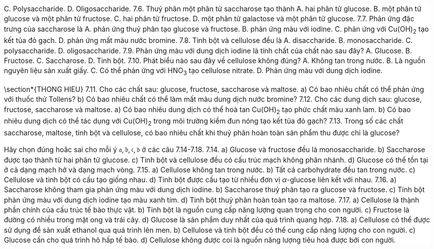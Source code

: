 C. Polysaccharide.
D. Oligosaccharide.
7.6. Thuỷ phân một phân tử saccharose tạo thành
A. hai phân tử glucose.
B. một phân tử glucose và một phân tử fructose.
C. hai phân tử fructose.
D. một phân tử galactose và một phân tử glucose.
7.7. Phản ứng đặc trưng của saccharose là
A. phản ứng thuỷ phân tạo glucose và fructose.
B. phản ứng màu với iodine.
C. phản ứng với $\mathrm{Cu}(\mathrm{OH})_{2}$ tạo kết tủa đỏ gạch.
D. phản ứng mất màu nước bromine.
7.8. Tinh bột và cellulose đều là
A. disaccharide.
B. monosaccharide.
C. polysaccharide.
D. oligosaccharide.
7.9. Phản ứng màu với dung dịch iodine là tính chất của chất nào sau đây?
A. Glucose.
B. Fructose.
C. Saccharose.
D. Tinh bột.
7.10. Phát biểu nào sau đây về cellulose không đúng?
A. Không tan trong nước.
B. Là nguồn nguyên liệu sản xuất giấy.
C. Có thể phản ứng với $\mathrm{HNO}_{3}$ tạo cellulose nitrate.
D. Phản ứng màu với dung dịch iodine.

\section*{THONG HIEU}
7.11. Cho các chất sau: glucose, fructose, saccharose và maltose.
a) Có bao nhiêu chất có thể phản ứng với thuốc thử Tollens?
b) Có bao nhiêu chất có thể làm mất màu dung dịch nước bromine?
7.12. Cho các dung dịch sau: glucose, fructose, saccharose và maltose.
a) Có bao nhiêu dung dịch có thể hoà tan $\mathrm{Cu}(\mathrm{OH})_{2}$ tạo phức chất màu xanh lam.
b) Có bao nhiêu dung dịch có thể tác dụng với $\mathrm{Cu}(\mathrm{OH})_{2}$ trong môi trường kiềm đun nóng tạo kết tủa đỏ gạch?
7.13. Trong số các chất saccharose, maltose, tinh bột và cellulose, có bao nhiêu chất khi thuỷ phân hoàn toàn sản phẩm thu được chỉ là glucose?

Hãy chọn đúng hoăc sai cho mỗi ý $\mathfrak{a}, \mathfrak{b}, \mathfrak{c}, \mathfrak{d}$ ở các câu 7.14-7.18.
7.14. a) Glucose và fructose đều là monosaccharide.
b) Saccharose được tạo thành từ hai phân tử glucose.
c) Tinh bột và cellulose đều có cấu trúc mạch không phân nhánh.
d) Glucose có thể tồn tại ở cả dạng mạch hở và dạng mạch vòng.
7.15. a) Cellulose không tan trong nước.
b) Tất cả carbohydrate đều tan trong nước.
c) Cellulose và tinh bột có cấu tạo giống nhau.
d) Tinh bột được cấu tạo từ nhiều đơn vị $\alpha$-glucose liên kết với nhau.
7.16. a) Saccharose không tham gia phản ứng màu với dung dịch iodine.
b) Saccharose thuỷ phân tạo ra glucose và fructose.
c) Tinh bột phản ứng màu với dung dịch iodine tạo màu xanh tím.
d) Tinh bột thuỷ phân hoàn toàn tạo ra maltose.
7.17. a) Cellulose là thạ̀nh phần chính của cấu trúc tế bào thực vật.
b) Tinh bột là nguồn cung cấp năng lượng quan trọng cho con người.
c) Fructose là đường có nhiều trong mật ong và trái cây.
d) Glucose là sản phẩm duy nhất của quá trình quang hợp.
7.18. a) Cellulose có thể được sử dụng để sản xuất ethanol qua quá trình lên men.
b) Cellulose và tinh bột đều có thể cung cấp năng lượng cho con người.
c) Glucose cần cho quá trình hô hấp tế bào.
d) Cellulose không được coi là nguồn năng lượng tiêu hoá được bởi con người.
